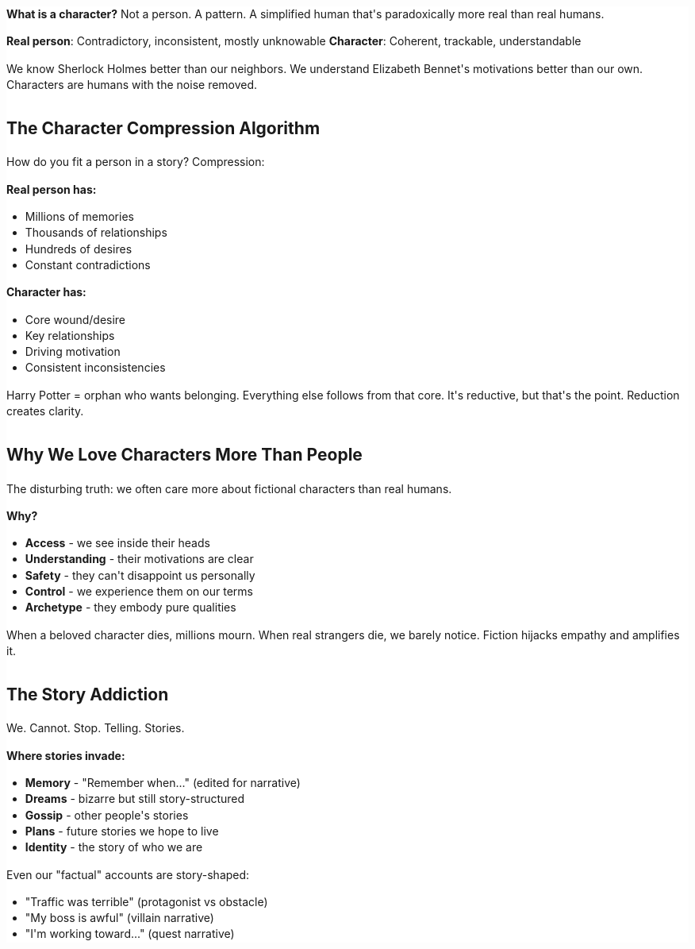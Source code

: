 **What is a character?**
Not a person. A pattern. A simplified human that's paradoxically more real than real humans.

**Real person**: Contradictory, inconsistent, mostly unknowable
**Character**: Coherent, trackable, understandable

We know Sherlock Holmes better than our neighbors. We understand Elizabeth Bennet's motivations better than our own. Characters are humans with the noise removed.

## The Character Compression Algorithm

How do you fit a person in a story? Compression:

**Real person has:**
- Millions of memories
- Thousands of relationships  
- Hundreds of desires
- Constant contradictions

**Character has:**
- Core wound/desire
- Key relationships
- Driving motivation
- Consistent inconsistencies

Harry Potter = orphan who wants belonging. Everything else follows from that core. It's reductive, but that's the point. Reduction creates clarity.

## Why We Love Characters More Than People

The disturbing truth: we often care more about fictional characters than real humans.

**Why?**
- **Access** - we see inside their heads
- **Understanding** - their motivations are clear
- **Safety** - they can't disappoint us personally
- **Control** - we experience them on our terms
- **Archetype** - they embody pure qualities

When a beloved character dies, millions mourn. When real strangers die, we barely notice. Fiction hijacks empathy and amplifies it.

## The Story Addiction

We. Cannot. Stop. Telling. Stories.

**Where stories invade:**
- **Memory** - "Remember when..." (edited for narrative)
- **Dreams** - bizarre but still story-structured
- **Gossip** - other people's stories
- **Plans** - future stories we hope to live
- **Identity** - the story of who we are

Even our "factual" accounts are story-shaped:
- "Traffic was terrible" (protagonist vs obstacle)
- "My boss is awful" (villain narrative)
- "I'm working toward..." (quest narrative)
